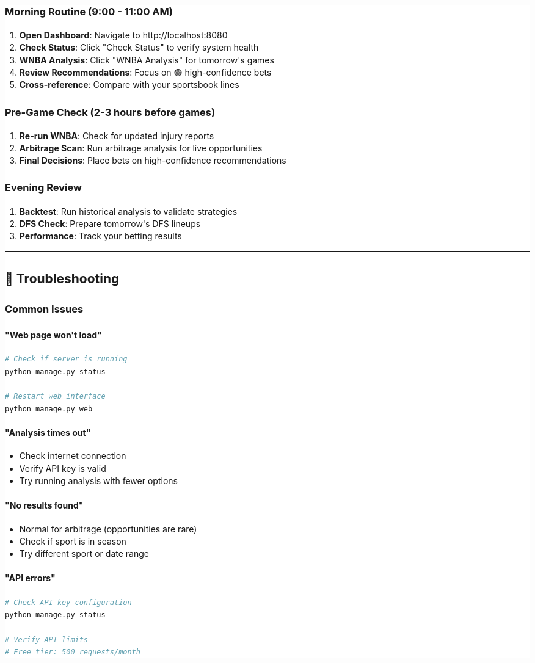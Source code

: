 ### **Morning Routine (9:00 - 11:00 AM)**
1. **Open Dashboard**: Navigate to http://localhost:8080
2. **Check Status**: Click "Check Status" to verify system health
3. **WNBA Analysis**: Click "WNBA Analysis" for tomorrow's games
4. **Review Recommendations**: Focus on 🟢 high-confidence bets
5. **Cross-reference**: Compare with your sportsbook lines

### **Pre-Game Check (2-3 hours before games)**
1. **Re-run WNBA**: Check for updated injury reports
2. **Arbitrage Scan**: Run arbitrage analysis for live opportunities
3. **Final Decisions**: Place bets on high-confidence recommendations

### **Evening Review**
1. **Backtest**: Run historical analysis to validate strategies
2. **DFS Check**: Prepare tomorrow's DFS lineups
3. **Performance**: Track your betting results

---

## 🚨 **Troubleshooting**

### **Common Issues**

#### **"Web page won't load"**
```bash
# Check if server is running
python manage.py status

# Restart web interface
python manage.py web
```

#### **"Analysis times out"**
- Check internet connection
- Verify API key is valid
- Try running analysis with fewer options

#### **"No results found"**
- Normal for arbitrage (opportunities are rare)
- Check if sport is in season
- Try different sport or date range

#### **"API errors"**
```bash
# Check API key configuration
python manage.py status

# Verify API limits
# Free tier: 500 requests/month
```
